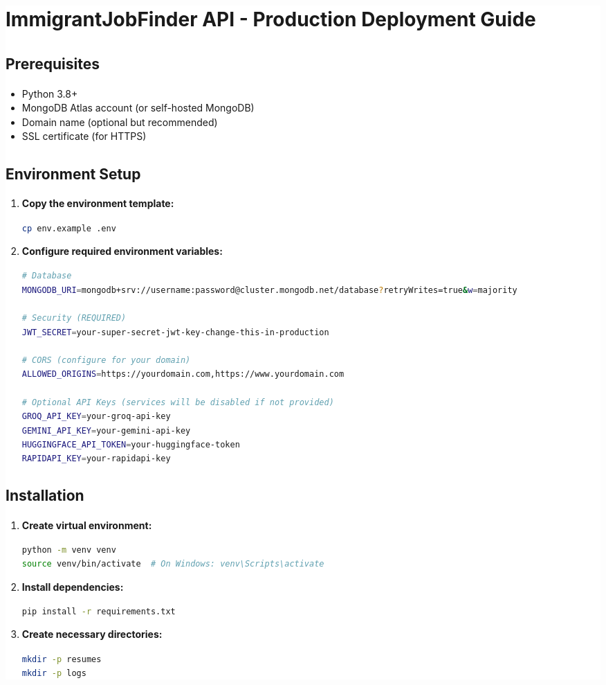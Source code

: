 # ImmigrantJobFinder API - Production Deployment Guide

## Prerequisites

- Python 3.8+
- MongoDB Atlas account (or self-hosted MongoDB)
- Domain name (optional but recommended)
- SSL certificate (for HTTPS)

## Environment Setup

1. **Copy the environment template:**
   ```bash
   cp env.example .env
   ```

2. **Configure required environment variables:**
   ```bash
   # Database
   MONGODB_URI=mongodb+srv://username:password@cluster.mongodb.net/database?retryWrites=true&w=majority
   
   # Security (REQUIRED)
   JWT_SECRET=your-super-secret-jwt-key-change-this-in-production
   
   # CORS (configure for your domain)
   ALLOWED_ORIGINS=https://yourdomain.com,https://www.yourdomain.com
   
   # Optional API Keys (services will be disabled if not provided)
   GROQ_API_KEY=your-groq-api-key
   GEMINI_API_KEY=your-gemini-api-key
   HUGGINGFACE_API_TOKEN=your-huggingface-token
   RAPIDAPI_KEY=your-rapidapi-key
   ```

## Installation

1. **Create virtual environment:**
   ```bash
   python -m venv venv
   source venv/bin/activate  # On Windows: venv\Scripts\activate
   ```

2. **Install dependencies:**
   ```bash
   pip install -r requirements.txt
   ```

3. **Create necessary directories:**
   ```bash
   mkdir -p resumes
   mkdir -p logs
   ```
